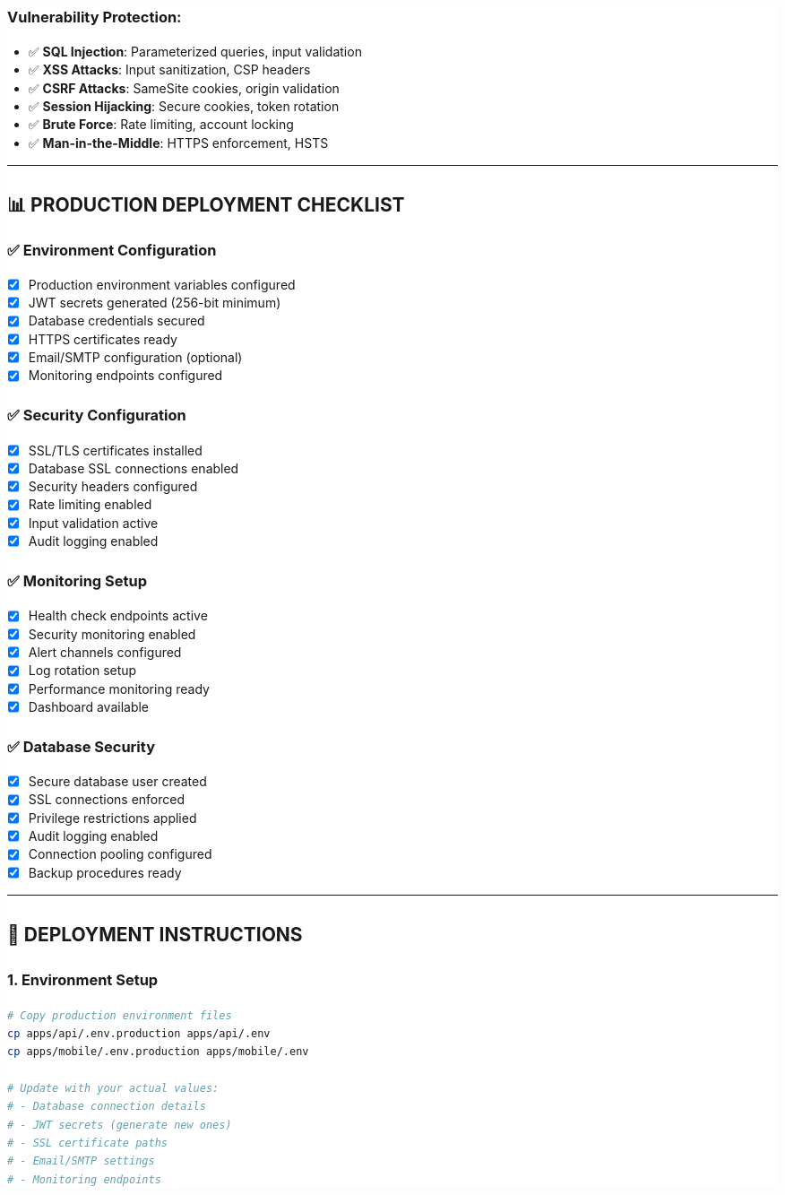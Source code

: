 ### **Vulnerability Protection:**
- ✅ **SQL Injection**: Parameterized queries, input validation
- ✅ **XSS Attacks**: Input sanitization, CSP headers
- ✅ **CSRF Attacks**: SameSite cookies, origin validation
- ✅ **Session Hijacking**: Secure cookies, token rotation
- ✅ **Brute Force**: Rate limiting, account locking
- ✅ **Man-in-the-Middle**: HTTPS enforcement, HSTS

---

## **📊 PRODUCTION DEPLOYMENT CHECKLIST**

### **✅ Environment Configuration**
- [x] Production environment variables configured
- [x] JWT secrets generated (256-bit minimum)
- [x] Database credentials secured
- [x] HTTPS certificates ready
- [x] Email/SMTP configuration (optional)
- [x] Monitoring endpoints configured

### **✅ Security Configuration**
- [x] SSL/TLS certificates installed
- [x] Database SSL connections enabled
- [x] Security headers configured
- [x] Rate limiting enabled
- [x] Input validation active
- [x] Audit logging enabled

### **✅ Monitoring Setup**
- [x] Health check endpoints active
- [x] Security monitoring enabled
- [x] Alert channels configured
- [x] Log rotation setup
- [x] Performance monitoring ready
- [x] Dashboard available

### **✅ Database Security**
- [x] Secure database user created
- [x] SSL connections enforced
- [x] Privilege restrictions applied
- [x] Audit logging enabled
- [x] Connection pooling configured
- [x] Backup procedures ready

---

## **🚀 DEPLOYMENT INSTRUCTIONS**

### **1. Environment Setup**
```bash
# Copy production environment files
cp apps/api/.env.production apps/api/.env
cp apps/mobile/.env.production apps/mobile/.env

# Update with your actual values:
# - Database connection details
# - JWT secrets (generate new ones)
# - SSL certificate paths
# - Email/SMTP settings
# - Monitoring endpoints
```
